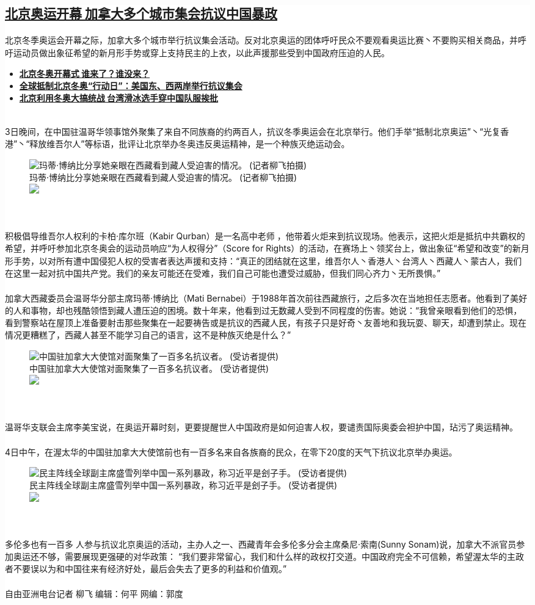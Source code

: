 
[北京奥运开幕  加拿大多个城市集会抗议中国暴政](https://www.rfa.org/mandarin/yataibaodao/junshiwaijiao/lf-02042022144102.html)
------

<p>北京冬季奥运会开幕之际，加拿大多个城市举行抗议集会活动。反对北京奥运的团体呼吁民众不要观看奥运比赛丶不要购买相关商品，并呼吁运动员做出象征希望的新月形手势或穿上支持民主的上衣，以此声援那些受到中国政府压迫的人民。</p><p></p><ul><li><strong><a href="https://www.rfa.org/mandarin/Xinwen/8-02042022123353.html">北京冬奥开幕式 谁来了？谁没来？</a></strong></li><li><strong><a href="https://www.rfa.org/mandarin/yataibaodao/junshiwaijiao/sc-02032022223239.html">全球抵制北京冬奥“行动日”：美国东、西两岸举行抗议集会</a></strong></li><li><a href="https://www.rfa.org/mandarin/yataibaodao/gangtai/hx-02042022051746.html"><strong>北京利用冬奥大搞统战 台湾滑冰选手穿中国队服挨批</strong></a></li></ul><p><br/>3日晚间，在中国驻温哥华领事馆外聚集了来自不同族裔的约两百人，抗议冬季奥运会在北京举行。他们手举“抵制北京奥运”丶“光复香港”丶“释放维吾尔人”等标语，批评让北京举办冬奥违反奥运精神，是一个种族灭绝运动会。</p><p><figure class="image-richtext image-inline captioned" style="width:4032px;"><img alt="玛蒂·博纳比分享她亲眼在西藏看到藏人受迫害的情况。  (记者柳飞拍摄)" height="3024" src="https://www.rfa.org/mandarin/yataibaodao/junshiwaijiao/lf-02042022144102.html/p2.jpg/@@images/e3870334-9aa6-4be3-89bf-b45d1323fd78.jpeg" title="2" width="4032"/><figcaption class="image-caption">玛蒂·博纳比分享她亲眼在西藏看到藏人受迫害的情况。  (记者柳飞拍摄)</figcaption><small></small><div id="zoomattribute"><a data-caption="玛蒂·博纳比分享她亲眼在西藏看到藏人受迫害的情况。  (记者柳飞拍摄)" data-fancybox="" href="https://www.rfa.org/mandarin/yataibaodao/junshiwaijiao/lf-02042022144102.html/p2.jpg" id="single_image" title="玛蒂·博纳比分享她亲眼在西藏看到藏人受迫害的情况。  (记者柳飞拍摄)"><img src="/++plone++rfa-resources/img/icon-zoom.png"/></a></div></figure><br/><br/>积极倡导维吾尔人权利的卡柏·库尔班（Kabir Qurban）是一名高中老师 ，他带着火炬来到抗议现场。他表示，这把火炬是抵抗中共霸权的希望，并呼吁参加北京冬奥会的运动员响应“为人权得分”（Score for Rights）的活动，在赛场上丶领奖台上，做出象征“希望和改变”的新月形手势，以对所有遭中国侵犯人权的受害者表达声援和支持：“真正的团结就在这里，维吾尔人丶香港人丶台湾人丶西藏人丶蒙古人，我们在这里一起对抗中国共产党。我们的亲友可能还在受难，我们自己可能也遭受过威胁，但我们同心齐力丶无所畏惧。”<br/><br/>加拿大西藏委员会温哥华分部主席玛蒂·博纳比（Mati Bernabei）于1988年首次前往西藏旅行，之后多次在当地担任志愿者。他看到了美好的人和事物，却也残酷领悟到藏人遭压迫的困境。数十年来，他看到过无数藏人受到不同程度的伤害。她说：“我曾亲眼看到他们的恐惧，看到警察站在屋顶上准备要射击那些聚集在一起要祷告或是抗议的西藏人民，有孩子只是好奇丶友善地和我玩耍、聊天，却遭到禁止。现在情况更糟糕了，西藏人甚至不能学习自己的语言，这不是种族灭绝是什么？”</p><p><figure class="image-richtext image-inline captioned" style="width:2048px;"><img alt="中国驻加拿大大使馆对面聚集了一百多名抗议者。   (受访者提供)" height="1536" src="https://www.rfa.org/mandarin/yataibaodao/junshiwaijiao/lf-02042022144102.html/p3.jpeg/@@images/138962be-fd9a-40a7-897d-a0933bb69932.jpeg" title="3" width="2048"/><figcaption class="image-caption">中国驻加拿大大使馆对面聚集了一百多名抗议者。   (受访者提供)</figcaption><small></small><div id="zoomattribute"><a data-caption="中国驻加拿大大使馆对面聚集了一百多名抗议者。   (受访者提供)" data-fancybox="" href="https://www.rfa.org/mandarin/yataibaodao/junshiwaijiao/lf-02042022144102.html/p3.jpeg" id="single_image" title="中国驻加拿大大使馆对面聚集了一百多名抗议者。   (受访者提供)"><img src="/++plone++rfa-resources/img/icon-zoom.png"/></a></div></figure><br/><br/>温哥华支联会主席李美宝说，在奥运开幕时刻，更要提醒世人中国政府是如何迫害人权，要谴责国际奥委会袒护中国，玷污了奥运精神。<br/><br/>4日中午，在渥太华的中国驻加拿大大使馆前也有一百多名来自各族裔的民众，在零下20度的天气下抗议北京举办奥运。</p><p><figure class="image-richtext image-inline captioned" style="width:2048px;"><img alt="民主阵线全球副主席盛雪列举中国一系列暴政，称习近平是刽子手。  (受访者提供)" height="1536" src="https://www.rfa.org/mandarin/yataibaodao/junshiwaijiao/lf-02042022144102.html/p4.jpeg/@@images/b02735c8-b9bf-4146-916e-be126fdde261.jpeg" title="4" width="2048"/><figcaption class="image-caption">民主阵线全球副主席盛雪列举中国一系列暴政，称习近平是刽子手。  (受访者提供)</figcaption><small></small><div id="zoomattribute"><a data-caption="民主阵线全球副主席盛雪列举中国一系列暴政，称习近平是刽子手。  (受访者提供)" data-fancybox="" href="https://www.rfa.org/mandarin/yataibaodao/junshiwaijiao/lf-02042022144102.html/p4.jpeg" id="single_image" title="民主阵线全球副主席盛雪列举中国一系列暴政，称习近平是刽子手。  (受访者提供)"><img src="/++plone++rfa-resources/img/icon-zoom.png"/></a></div></figure><br/><br/>多伦多也有一百多 人参与抗议北京奥运的活动，主办人之一、西藏青年会多伦多分会主席桑尼·索南(Sunny Sonam)说，加拿大不派官员参加奥运还不够，需要展现更强硬的对华政策： “我们要非常留心，我们和什么样的政权打交道。中国政府完全不可信赖，希望渥太华的主政者不要误以为和中国往来有经济好处，最后会失去了更多的利益和价值观。” <br/><br/>自由亚洲电台记者 柳飞 编辑：何平 网编：郭度</p>
